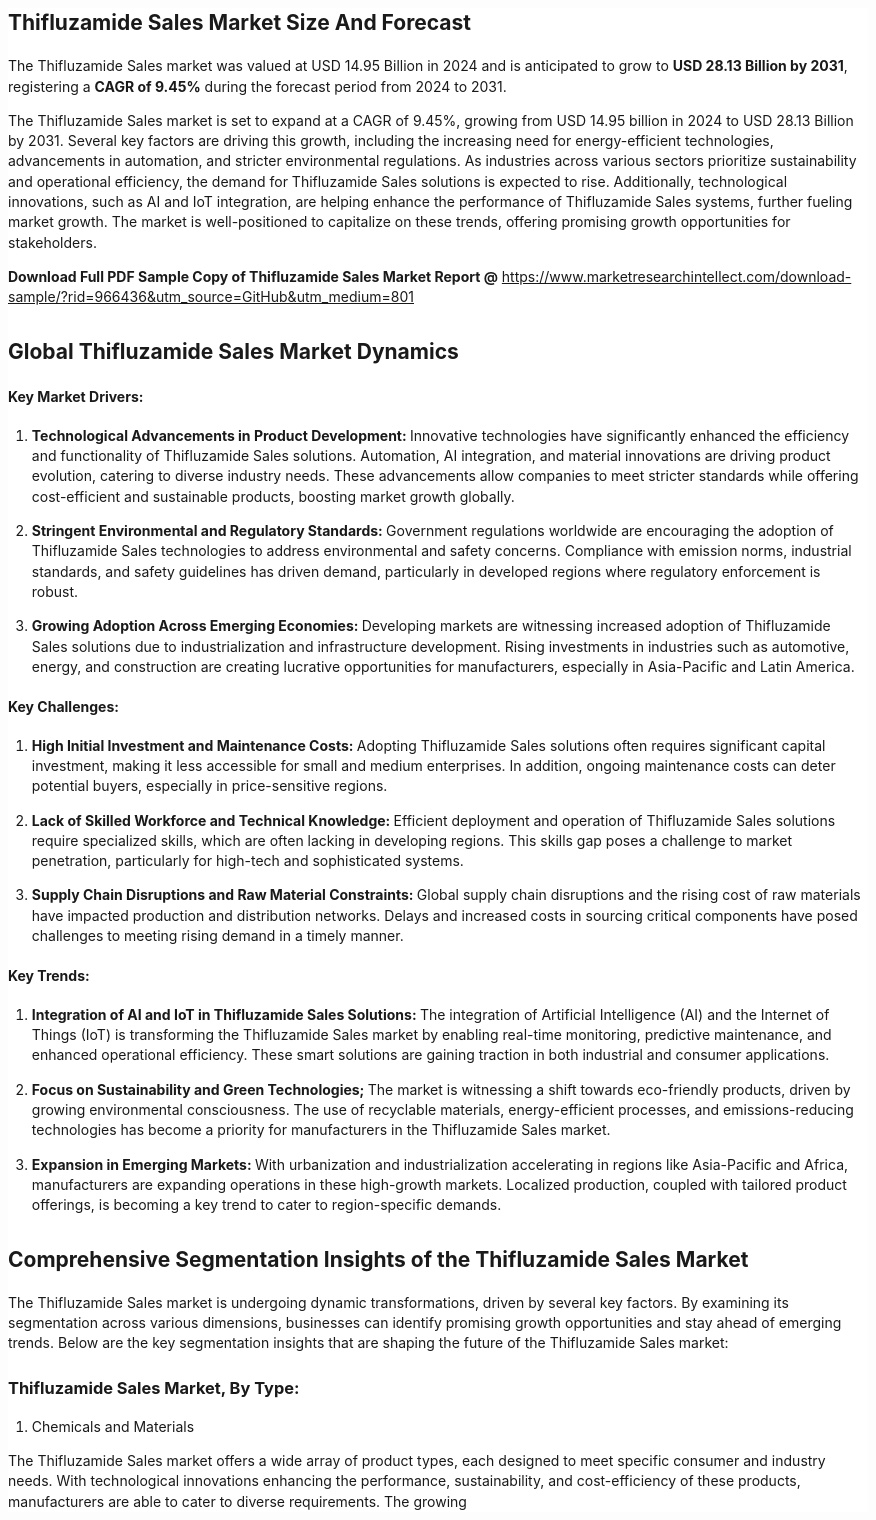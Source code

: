 <h2>Thifluzamide Sales Market Size And Forecast</h2><p>The Thifluzamide Sales market was valued at USD 14.95 Billion in 2024 and is anticipated to grow to <strong>USD 28.13 Billion by 2031</strong>, registering a <strong>CAGR of 9.45%</strong> during the forecast period from 2024 to 2031.</p><p>The Thifluzamide Sales market is set to expand at a CAGR of 9.45%, growing from USD 14.95 billion in 2024 to USD 28.13 Billion by 2031. Several key factors are driving this growth, including the increasing need for energy-efficient technologies, advancements in automation, and stricter environmental regulations. As industries across various sectors prioritize sustainability and operational efficiency, the demand for Thifluzamide Sales solutions is expected to rise. Additionally, technological innovations, such as AI and IoT integration, are helping enhance the performance of Thifluzamide Sales systems, further fueling market growth. The market is well-positioned to capitalize on these trends, offering promising growth opportunities for stakeholders.</p><p><strong>Download Full PDF Sample Copy of Thifluzamide Sales Market Report @</strong>&nbsp;<a href="https://www.marketresearchintellect.com/download-sample/?rid=966436&amp;utm_source=GitHub&amp;utm_medium=801">https://www.marketresearchintellect.com/download-sample/?rid=966436&amp;utm_source=GitHub&amp;utm_medium=801</a></p><h2>Global Thifluzamide Sales Market Dynamics</h2><h4><strong>Key Market Drivers:</strong></h4><ol><li><p><strong>Technological Advancements in Product Development:&nbsp;</strong>Innovative technologies have significantly enhanced the efficiency and functionality of Thifluzamide Sales solutions. Automation, AI integration, and material innovations are driving product evolution, catering to diverse industry needs. These advancements allow companies to meet stricter standards while offering cost-efficient and sustainable products, boosting market growth globally.</p></li><li><p><strong>Stringent Environmental and Regulatory Standards:&nbsp;</strong>Government regulations worldwide are encouraging the adoption of Thifluzamide Sales technologies to address environmental and safety concerns. Compliance with emission norms, industrial standards, and safety guidelines has driven demand, particularly in developed regions where regulatory enforcement is robust.</p></li><li><p><strong>Growing Adoption Across Emerging Economies:&nbsp;</strong>Developing markets are witnessing increased adoption of Thifluzamide Sales solutions due to industrialization and infrastructure development. Rising investments in industries such as automotive, energy, and construction are creating lucrative opportunities for manufacturers, especially in Asia-Pacific and Latin America.</p></li></ol><h4><strong>Key Challenges:</strong></h4><ol><li><p><strong>High Initial Investment and Maintenance Costs:&nbsp;</strong>Adopting Thifluzamide Sales solutions often requires significant capital investment, making it less accessible for small and medium enterprises. In addition, ongoing maintenance costs can deter potential buyers, especially in price-sensitive regions.</p></li><li><p><strong>Lack of Skilled Workforce and Technical Knowledge:&nbsp;</strong>Efficient deployment and operation of Thifluzamide Sales solutions require specialized skills, which are often lacking in developing regions. This skills gap poses a challenge to market penetration, particularly for high-tech and sophisticated systems.</p></li><li><p><strong>Supply Chain Disruptions and Raw Material Constraints:&nbsp;</strong>Global supply chain disruptions and the rising cost of raw materials have impacted production and distribution networks. Delays and increased costs in sourcing critical components have posed challenges to meeting rising demand in a timely manner.</p></li></ol><h4><strong>Key Trends:</strong></h4><ol><li><p><strong>Integration of AI and IoT in Thifluzamide Sales Solutions:&nbsp;</strong>The integration of Artificial Intelligence (AI) and the Internet of Things (IoT) is transforming the Thifluzamide Sales market by enabling real-time monitoring, predictive maintenance, and enhanced operational efficiency. These smart solutions are gaining traction in both industrial and consumer applications.</p></li><li><p><strong>Focus on Sustainability and Green Technologies;&nbsp;</strong>The market is witnessing a shift towards eco-friendly products, driven by growing environmental consciousness. The use of recyclable materials, energy-efficient processes, and emissions-reducing technologies has become a priority for manufacturers in the Thifluzamide Sales market.</p></li><li><p><strong>Expansion in Emerging Markets:&nbsp;</strong>With urbanization and industrialization accelerating in regions like Asia-Pacific and Africa, manufacturers are expanding operations in these high-growth markets. Localized production, coupled with tailored product offerings, is becoming a key trend to cater to region-specific demands.</p></li></ol><div class="article-main__content" data-test-id="publishing-text-block"><h2>Comprehensive Segmentation Insights of the Thifluzamide Sales Market</h2><p>The Thifluzamide Sales market is undergoing dynamic transformations, driven by several key factors. By examining its segmentation across various dimensions, businesses can identify promising growth opportunities and stay ahead of emerging trends. Below are the key segmentation insights that are shaping the future of the Thifluzamide Sales market:</p><h3><strong>Thifluzamide Sales Market, By Type:<br /></strong></h3><ol><li>Chemicals and Materials</li></ol><p>The Thifluzamide Sales market offers a wide array of product types, each designed to meet specific consumer and industry needs. With technological innovations enhancing the performance, sustainability, and cost-efficiency of these products, manufacturers are able to cater to diverse requirements. The growing